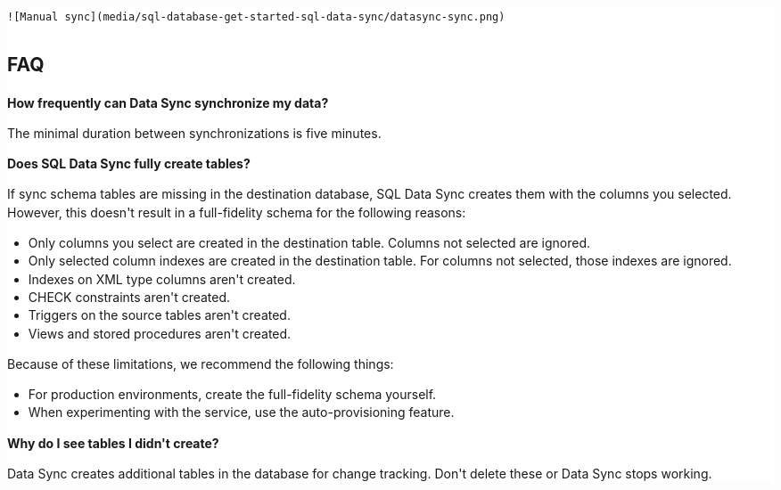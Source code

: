     ![Manual sync](media/sql-database-get-started-sql-data-sync/datasync-sync.png)

## FAQ

**How frequently can Data Sync synchronize my data?**

The minimal duration between synchronizations is five minutes.

**Does SQL Data Sync fully create tables?**

If sync schema tables are missing in the destination database, SQL Data Sync creates them with the columns you selected. However, this doesn't result in a full-fidelity schema for the following reasons:

- Only columns you select are created in the destination table. Columns not selected are ignored.
- Only selected column indexes are created in the destination table. For columns not selected, those indexes are ignored.
- Indexes on XML type columns aren't created.
- CHECK constraints aren't created.
- Triggers on the source tables aren't created.
- Views and stored procedures aren't created.

Because of these limitations, we recommend the following things:

- For production environments, create the full-fidelity schema yourself.
- When experimenting with the service, use the auto-provisioning feature.

**Why do I see tables I didn't create?**

Data Sync creates additional tables in the database for change tracking. Don't delete these or Data Sync stops working.
